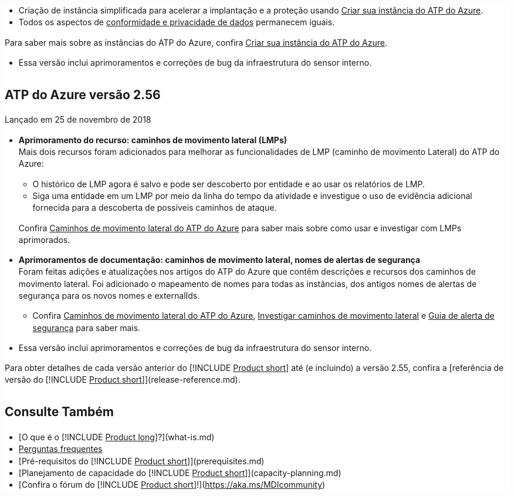   - Criação de instância simplificada para acelerar a implantação e a proteção usando [Criar sua instância do ATP do Azure](install-step1.md).
  - Todos os aspectos de [conformidade e privacidade de dados](privacy-compliance.md) permanecem iguais.

  Para saber mais sobre as instâncias do ATP do Azure, confira [Criar sua instância do ATP do Azure](install-step1.md).

- Essa versão inclui aprimoramentos e correções de bug da infraestrutura do sensor interno.

## <a name="azure-atp-release-256"></a>ATP do Azure versão 2.56

Lançado em 25 de novembro de 2018

- **Aprimoramento do recurso: caminhos de movimento lateral (LMPs)**  
Mais dois recursos foram adicionados para melhorar as funcionalidades de LMP (caminho de movimento Lateral) do ATP do Azure:

  - O histórico de LMP agora é salvo e pode ser descoberto por entidade e ao usar os relatórios de LMP.
  - Siga uma entidade em um LMP por meio da linha do tempo da atividade e investigue o uso de evidência adicional fornecida para a descoberta de possíveis caminhos de ataque.

  Confira [Caminhos de movimento lateral do ATP do Azure](use-case-lateral-movement-path.md) para saber mais sobre como usar e investigar com LMPs aprimorados.

- **Aprimoramentos de documentação: caminhos de movimento lateral, nomes de alertas de segurança**  
Foram feitas adições e atualizações nos artigos do ATP do Azure que contêm descrições e recursos dos caminhos de movimento lateral. Foi adicionado o mapeamento de nomes para todas as instâncias, dos antigos nomes de alertas de segurança para os novos nomes e externalIds.
  - Confira [Caminhos de movimento lateral do ATP do Azure](use-case-lateral-movement-path.md), [Investigar caminhos de movimento lateral](investigate-lateral-movement-path.md) e [Guia de alerta de segurança](suspicious-activity-guide.md) para saber mais.

- Essa versão inclui aprimoramentos e correções de bug da infraestrutura do sensor interno.

Para obter detalhes de cada versão anterior do [!INCLUDE [Product short](includes/product-short.md)] até (e incluindo) a versão 2.55, confira a [referência de versão do [!INCLUDE [Product short](includes/product-short.md)]](release-reference.md).

## <a name="see-also"></a>Consulte Também

- [O que é o [!INCLUDE [Product long](includes/product-long.md)]?](what-is.md)
- [Perguntas frequentes](technical-faq.md)
- [Pré-requisitos do [!INCLUDE [Product short](includes/product-short.md)]](prerequisites.md)
- [Planejamento de capacidade do [!INCLUDE [Product short](includes/product-short.md)]](capacity-planning.md)
- [Confira o fórum do [!INCLUDE [Product short](includes/product-short.md)]!](https://aka.ms/MDIcommunity)

